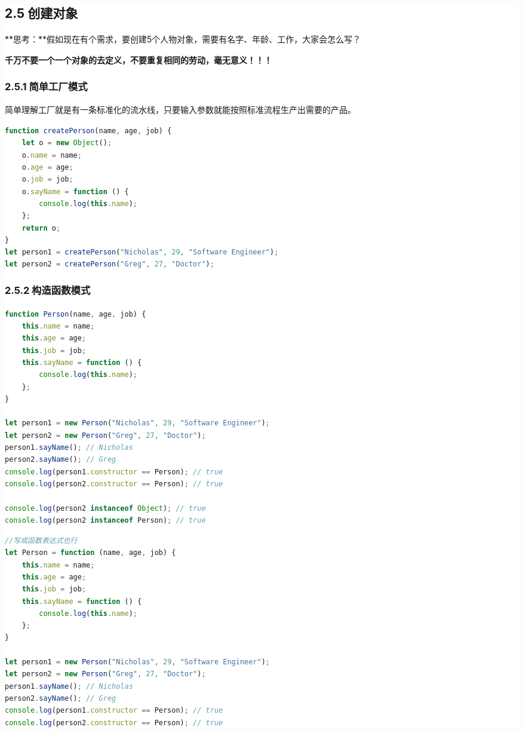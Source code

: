## 2.5 创建对象

**思考：**假如现在有个需求，要创建5个人物对象，需要有名字、年龄、工作，大家会怎么写？

**千万不要一个一个对象的去定义，不要重复相同的劳动，毫无意义！！！**

### 2.5.1 简单工厂模式

简单理解工厂就是有一条标准化的流水线，只要输入参数就能按照标准流程生产出需要的产品。

``` js
function createPerson(name, age, job) {
    let o = new Object();
    o.name = name;
    o.age = age;
    o.job = job;
    o.sayName = function () {
        console.log(this.name);
    };
    return o;
}
let person1 = createPerson("Nicholas", 29, "Software Engineer");
let person2 = createPerson("Greg", 27, "Doctor");
```

### 2.5.2 构造函数模式

``` js
function Person(name, age, job) {
    this.name = name;
    this.age = age;
    this.job = job;
    this.sayName = function () {
        console.log(this.name);
    };
}

let person1 = new Person("Nicholas", 29, "Software Engineer"); 
let person2 = new Person("Greg", 27, "Doctor"); 
person1.sayName(); // Nicholas 
person2.sayName(); // Greg
console.log(person1.constructor == Person); // true 
console.log(person2.constructor == Person); // true

console.log(person2 instanceof Object); // true 
console.log(person2 instanceof Person); // true
```

``` js
//写成函数表达式也行
let Person = function (name, age, job) {
    this.name = name;
    this.age = age;
    this.job = job;
    this.sayName = function () {
        console.log(this.name);
    };
}

let person1 = new Person("Nicholas", 29, "Software Engineer"); 
let person2 = new Person("Greg", 27, "Doctor"); 
person1.sayName(); // Nicholas 
person2.sayName(); // Greg
console.log(person1.constructor == Person); // true 
console.log(person2.constructor == Person); // true

```